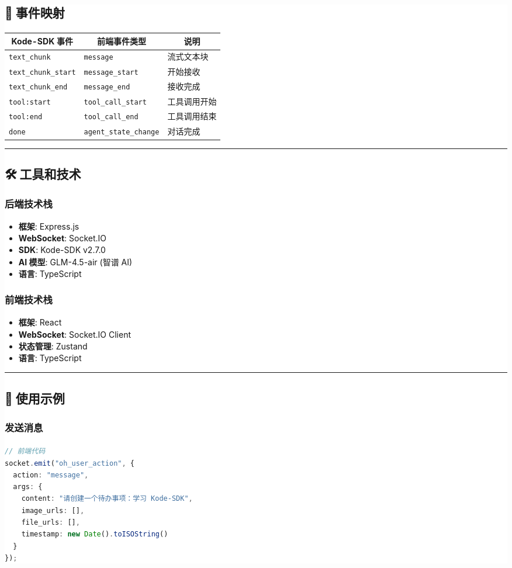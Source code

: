 
## 🎯 事件映射

| Kode-SDK 事件 | 前端事件类型 | 说明 |
|--------------|------------|------|
| `text_chunk` | `message` | 流式文本块 |
| `text_chunk_start` | `message_start` | 开始接收 |
| `text_chunk_end` | `message_end` | 接收完成 |
| `tool:start` | `tool_call_start` | 工具调用开始 |
| `tool:end` | `tool_call_end` | 工具调用结束 |
| `done` | `agent_state_change` | 对话完成 |

---

## 🛠️ 工具和技术

### 后端技术栈

- **框架**: Express.js
- **WebSocket**: Socket.IO
- **SDK**: Kode-SDK v2.7.0
- **AI 模型**: GLM-4.5-air (智谱 AI)
- **语言**: TypeScript

### 前端技术栈

- **框架**: React
- **WebSocket**: Socket.IO Client
- **状态管理**: Zustand
- **语言**: TypeScript

---

## 📝 使用示例

### 发送消息

```typescript
// 前端代码
socket.emit("oh_user_action", {
  action: "message",
  args: {
    content: "请创建一个待办事项：学习 Kode-SDK",
    image_urls: [],
    file_urls: [],
    timestamp: new Date().toISOString()
  }
});
```
